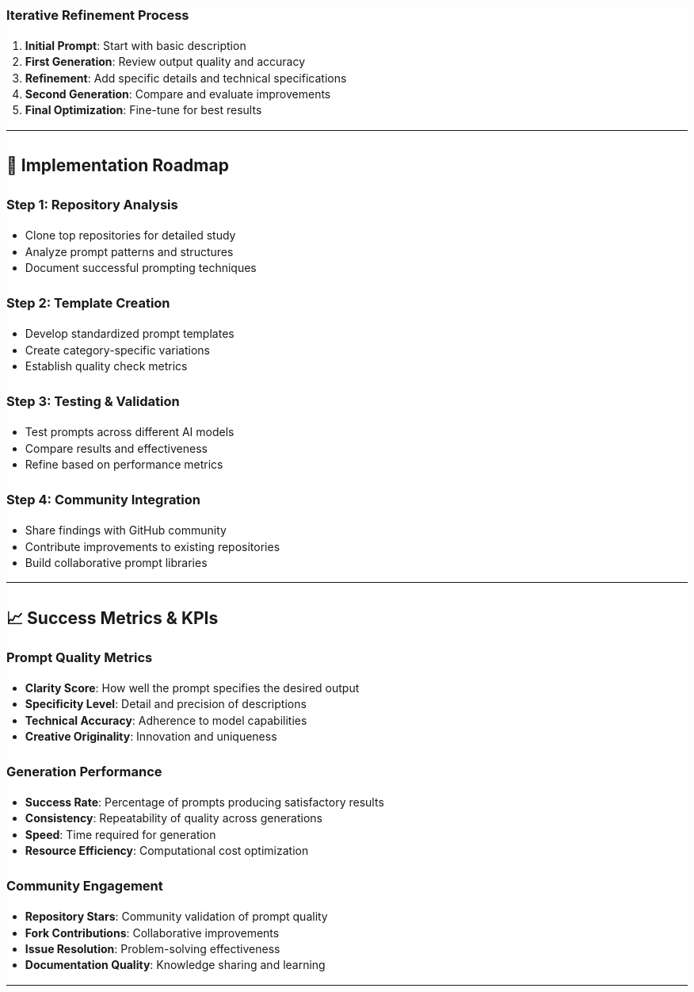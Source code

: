### **Iterative Refinement Process**
1. **Initial Prompt**: Start with basic description
2. **First Generation**: Review output quality and accuracy
3. **Refinement**: Add specific details and technical specifications
4. **Second Generation**: Compare and evaluate improvements
5. **Final Optimization**: Fine-tune for best results

---

## 🚀 **Implementation Roadmap**

### **Step 1: Repository Analysis**
- Clone top repositories for detailed study
- Analyze prompt patterns and structures
- Document successful prompting techniques

### **Step 2: Template Creation**
- Develop standardized prompt templates
- Create category-specific variations
- Establish quality check metrics

### **Step 3: Testing & Validation**
- Test prompts across different AI models
- Compare results and effectiveness
- Refine based on performance metrics

### **Step 4: Community Integration**
- Share findings with GitHub community
- Contribute improvements to existing repositories
- Build collaborative prompt libraries

---

## 📈 **Success Metrics & KPIs**

### **Prompt Quality Metrics**
- **Clarity Score**: How well the prompt specifies the desired output
- **Specificity Level**: Detail and precision of descriptions
- **Technical Accuracy**: Adherence to model capabilities
- **Creative Originality**: Innovation and uniqueness

### **Generation Performance**
- **Success Rate**: Percentage of prompts producing satisfactory results
- **Consistency**: Repeatability of quality across generations
- **Speed**: Time required for generation
- **Resource Efficiency**: Computational cost optimization

### **Community Engagement**
- **Repository Stars**: Community validation of prompt quality
- **Fork Contributions**: Collaborative improvements
- **Issue Resolution**: Problem-solving effectiveness
- **Documentation Quality**: Knowledge sharing and learning

---